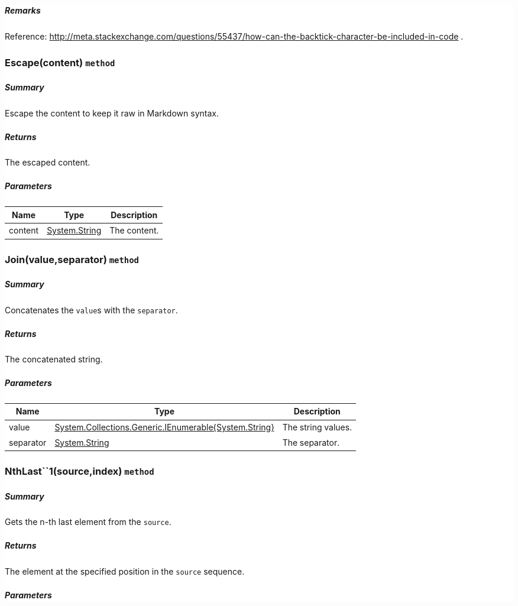 ##### Remarks

Reference: http://meta.stackexchange.com/questions/55437/how-can-the-backtick-character-be-included-in-code .

<a name='M-Vsxmd-Units-Extensions-Escape-System-String-'></a>
### Escape(content) `method`

##### Summary

Escape the content to keep it raw in Markdown syntax.

##### Returns

The escaped content.

##### Parameters

| Name | Type | Description |
| ---- | ---- | ----------- |
| content | [System.String](http://msdn.microsoft.com/query/dev14.query?appId=Dev14IDEF1&l=EN-US&k=k:System.String 'System.String') | The content. |

<a name='M-Vsxmd-Units-Extensions-Join-System-Collections-Generic-IEnumerable{System-String},System-String-'></a>
### Join(value,separator) `method`

##### Summary

Concatenates the `value`s with the `separator`.

##### Returns

The concatenated string.

##### Parameters

| Name | Type | Description |
| ---- | ---- | ----------- |
| value | [System.Collections.Generic.IEnumerable{System.String}](http://msdn.microsoft.com/query/dev14.query?appId=Dev14IDEF1&l=EN-US&k=k:System.Collections.Generic.IEnumerable 'System.Collections.Generic.IEnumerable{System.String}') | The string values. |
| separator | [System.String](http://msdn.microsoft.com/query/dev14.query?appId=Dev14IDEF1&l=EN-US&k=k:System.String 'System.String') | The separator. |

<a name='M-Vsxmd-Units-Extensions-NthLast``1-System-Collections-Generic-IEnumerable{``0},System-Int32-'></a>
### NthLast\`\`1(source,index) `method`

##### Summary

Gets the n-th last element from the `source`.

##### Returns

The element at the specified position in the `source` sequence.

##### Parameters
